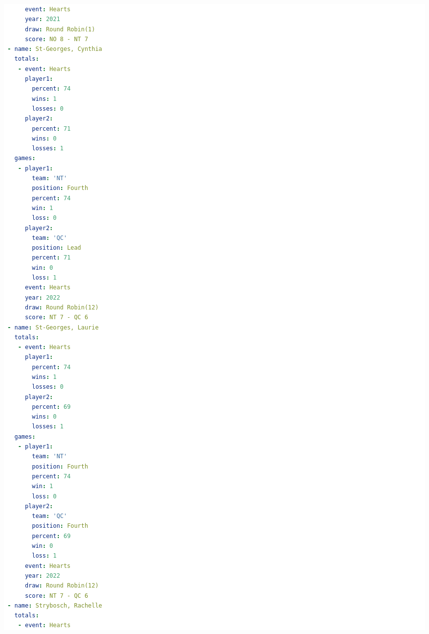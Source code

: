 ```yaml
      event: Hearts
      year: 2021
      draw: Round Robin(1)
      score: NO 8 - NT 7
 - name: St-Georges, Cynthia
   totals:
    - event: Hearts
      player1:
        percent: 74
        wins: 1
        losses: 0
      player2:
        percent: 71
        wins: 0
        losses: 1
   games:
    - player1:
        team: 'NT'
        position: Fourth
        percent: 74
        win: 1
        loss: 0
      player2:
        team: 'QC'
        position: Lead
        percent: 71
        win: 0
        loss: 1
      event: Hearts
      year: 2022
      draw: Round Robin(12)
      score: NT 7 - QC 6
 - name: St-Georges, Laurie
   totals:
    - event: Hearts
      player1:
        percent: 74
        wins: 1
        losses: 0
      player2:
        percent: 69
        wins: 0
        losses: 1
   games:
    - player1:
        team: 'NT'
        position: Fourth
        percent: 74
        win: 1
        loss: 0
      player2:
        team: 'QC'
        position: Fourth
        percent: 69
        win: 0
        loss: 1
      event: Hearts
      year: 2022
      draw: Round Robin(12)
      score: NT 7 - QC 6
 - name: Strybosch, Rachelle
   totals:
    - event: Hearts
```